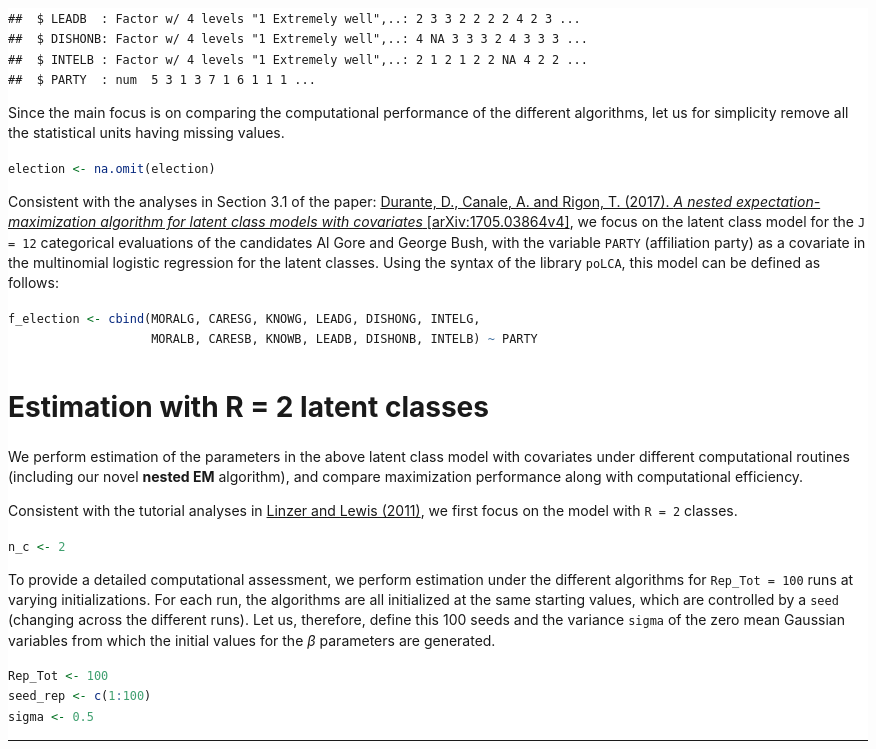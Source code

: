     ##  $ LEADB  : Factor w/ 4 levels "1 Extremely well",..: 2 3 3 2 2 2 2 4 2 3 ...
    ##  $ DISHONB: Factor w/ 4 levels "1 Extremely well",..: 4 NA 3 3 3 2 4 3 3 3 ...
    ##  $ INTELB : Factor w/ 4 levels "1 Extremely well",..: 2 1 2 1 2 2 NA 4 2 2 ...
    ##  $ PARTY  : num  5 3 1 3 7 1 6 1 1 1 ...

Since the main focus is on comparing the computational performance of the different algorithms, let us for simplicity remove all the statistical units having missing values.

``` r
election <- na.omit(election)
```

Consistent with the analyses in Section 3.1 of the paper: [Durante, D., Canale, A. and Rigon, T. (2017). *A nested expectation-maximization algorithm for latent class models with covariates* \[arXiv:1705.03864v4\]](https://arxiv.org/abs/1705.03864v4), we focus on the latent class model for the `J = 12` categorical evaluations of the candidates Al Gore and George Bush, with the variable `PARTY` (affiliation party) as a covariate in the multinomial logistic regression for the latent classes. Using the syntax of the library `poLCA`, this model can be defined as follows:

``` r
f_election <- cbind(MORALG, CARESG, KNOWG, LEADG, DISHONG, INTELG, 
                    MORALB, CARESB, KNOWB, LEADB, DISHONB, INTELB) ~ PARTY
```

Estimation with R = 2 latent classes
================

We perform estimation of the parameters in the above latent class model with covariates under different computational routines (including our novel **nested EM** algorithm), and compare maximization performance along with computational efficiency.

Consistent with the tutorial analyses in [Linzer and Lewis (2011)](https://www.jstatsoft.org/article/view/v042i10), we first focus on the model with `R = 2` classes.

``` r
n_c <- 2
```

To provide a detailed computational assessment, we perform estimation under the different algorithms for `Rep_Tot = 100` runs at varying initializations. For each run, the algorithms are all initialized at the same starting values, which are controlled by a `seed` (changing across the different runs). Let us, therefore, define this 100 seeds and the variance `sigma` of the zero mean Gaussian variables from which the initial values for the *β* parameters are generated.

``` r
Rep_Tot <- 100
seed_rep <- c(1:100)
sigma <- 0.5
```

---